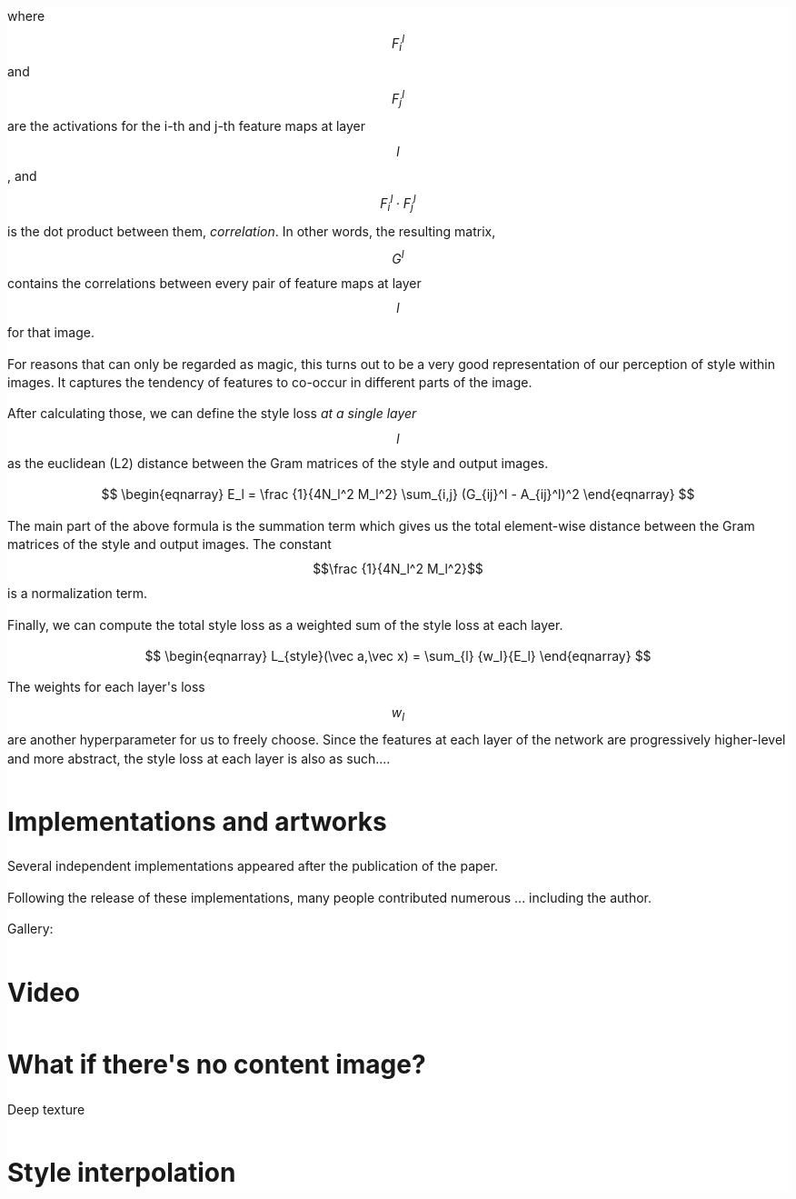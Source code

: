 where $$F_i^l$$ and $$F_j^l$$ are the activations for the i-th and j-th feature maps at layer $$l$$, and $${F_i^l} \cdot {F_j^l}$$ is the dot product between them, _correlation_. In other words, the resulting matrix, $$G^l$$ contains the correlations between every pair of feature maps at layer $$l$$ for that image. 

For reasons that can only be regarded as magic, this turns out to be a very good representation of our perception of style within images. It captures the tendency of features to co-occur in different parts of the image.

After calculating those, we can define the style loss _at a single layer_ $$l$$ as the euclidean (L2) distance between the Gram matrices of the style and output images.

$$
\begin{eqnarray}
E_l = \frac {1}{4N_l^2 M_l^2} \sum_{i,j} (G_{ij}^l - A_{ij}^l)^2
\end{eqnarray}
$$

The main part of the above formula is the summation term which gives us the total element-wise distance between the Gram matrices of the style and output images. The constant $$\frac {1}{4N_l^2 M_l^2}$$ is a normalization term.

Finally, we can compute the total style loss as a weighted sum of the style loss at each layer.

$$
\begin{eqnarray}
L_{style}(\vec a,\vec x) = \sum_{l} {w_l}{E_l}
\end{eqnarray}
$$

The weights for each layer's loss $${w_l}$$ are another hyperparameter for us to freely choose. Since the features at each layer of the network are progressively higher-level and more abstract, the style loss at each layer is also as such.... 

# Implementations and artworks

Several independent implementations appeared after the publication of the paper. 

Following the release of these implementations, many people contributed numerous ... including the author.

Gallery: 


# Video



# What if there's no content image?

Deep texture

# Style interpolation
